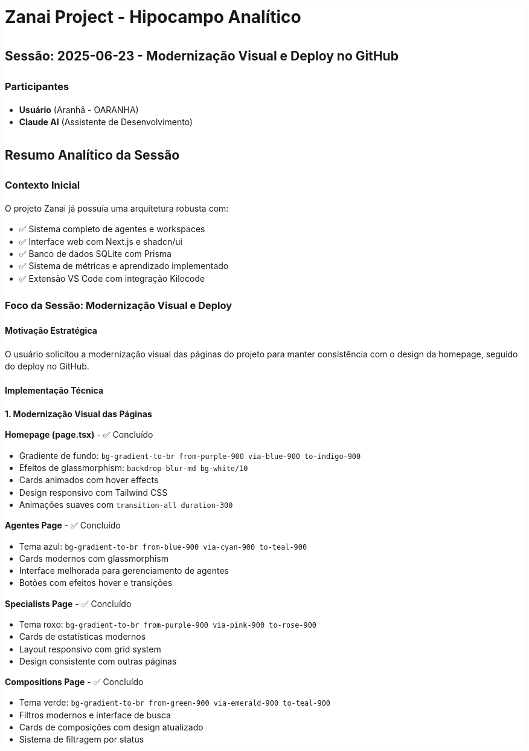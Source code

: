 # Zanai Project - Hipocampo Analítico

## Sessão: 2025-06-23 - Modernização Visual e Deploy no GitHub

### Participantes
- **Usuário** (Aranhã - OARANHA)
- **Claude AI** (Assistente de Desenvolvimento)

## Resumo Analítico da Sessão

### Contexto Inicial
O projeto Zanai já possuía uma arquitetura robusta com:
- ✅ Sistema completo de agentes e workspaces
- ✅ Interface web com Next.js e shadcn/ui
- ✅ Banco de dados SQLite com Prisma
- ✅ Sistema de métricas e aprendizado implementado
- ✅ Extensão VS Code com integração Kilocode

### Foco da Sessão: Modernização Visual e Deploy

#### Motivação Estratégica
O usuário solicitou a modernização visual das páginas do projeto para manter consistência com o design da homepage, seguido do deploy no GitHub.

#### Implementação Técnica

**1. Modernização Visual das Páginas**

**Homepage (page.tsx)** - ✅ Concluído
- Gradiente de fundo: `bg-gradient-to-br from-purple-900 via-blue-900 to-indigo-900`
- Efeitos de glassmorphism: `backdrop-blur-md bg-white/10`
- Cards animados com hover effects
- Design responsivo com Tailwind CSS
- Animações suaves com `transition-all duration-300`

**Agentes Page** - ✅ Concluído
- Tema azul: `bg-gradient-to-br from-blue-900 via-cyan-900 to-teal-900`
- Cards modernos com glassmorphism
- Interface melhorada para gerenciamento de agentes
- Botões com efeitos hover e transições

**Specialists Page** - ✅ Concluído
- Tema roxo: `bg-gradient-to-br from-purple-900 via-pink-900 to-rose-900`
- Cards de estatísticas modernos
- Layout responsivo com grid system
- Design consistente com outras páginas

**Compositions Page** - ✅ Concluído
- Tema verde: `bg-gradient-to-br from-green-900 via-emerald-900 to-teal-900`
- Filtros modernos e interface de busca
- Cards de composições com design atualizado
- Sistema de filtragem por status
